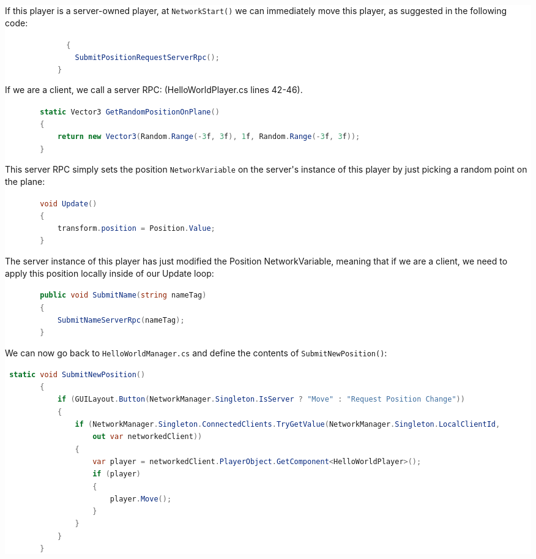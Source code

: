 If this player is a server-owned player, at `NetworkStart()` we can immediately move this player, as suggested in the following code:



```csharp
              {
                SubmitPositionRequestServerRpc();
            }
```
 If we are a client, we call a server RPC: (HelloWorldPlayer.cs lines 42-46).


```csharp
        static Vector3 GetRandomPositionOnPlane()
        {
            return new Vector3(Random.Range(-3f, 3f), 1f, Random.Range(-3f, 3f));
        }
```

This server RPC simply sets the position `NetworkVariable` on the server's instance of this player by just picking a random point on the plane:

```csharp
        void Update()
        {
            transform.position = Position.Value;
        }
```


The server instance of this player has just modified the Position NetworkVariable, meaning that if we are a client, we need to apply this position locally inside of our Update loop: 

```csharp
        public void SubmitName(string nameTag)
        {
            SubmitNameServerRpc(nameTag);
        }
```


We can now go back to `HelloWorldManager.cs` and define the contents of `SubmitNewPosition()`:


```csharp
 static void SubmitNewPosition()
        {
            if (GUILayout.Button(NetworkManager.Singleton.IsServer ? "Move" : "Request Position Change"))
            {
                if (NetworkManager.Singleton.ConnectedClients.TryGetValue(NetworkManager.Singleton.LocalClientId,
                    out var networkedClient))
                {
                    var player = networkedClient.PlayerObject.GetComponent<HelloWorldPlayer>();
                    if (player)
                    {
                        player.Move();
                    }
                }
            }
        }
```
